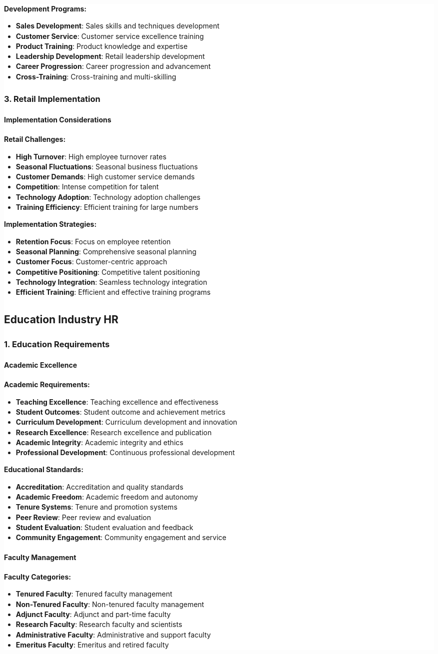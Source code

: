 **Development Programs:**
- **Sales Development**: Sales skills and techniques development
- **Customer Service**: Customer service excellence training
- **Product Training**: Product knowledge and expertise
- **Leadership Development**: Retail leadership development
- **Career Progression**: Career progression and advancement
- **Cross-Training**: Cross-training and multi-skilling

### 3. Retail Implementation

#### Implementation Considerations
**Retail Challenges:**
- **High Turnover**: High employee turnover rates
- **Seasonal Fluctuations**: Seasonal business fluctuations
- **Customer Demands**: High customer service demands
- **Competition**: Intense competition for talent
- **Technology Adoption**: Technology adoption challenges
- **Training Efficiency**: Efficient training for large numbers

**Implementation Strategies:**
- **Retention Focus**: Focus on employee retention
- **Seasonal Planning**: Comprehensive seasonal planning
- **Customer Focus**: Customer-centric approach
- **Competitive Positioning**: Competitive talent positioning
- **Technology Integration**: Seamless technology integration
- **Efficient Training**: Efficient and effective training programs

## Education Industry HR

### 1. Education Requirements

#### Academic Excellence
**Academic Requirements:**
- **Teaching Excellence**: Teaching excellence and effectiveness
- **Student Outcomes**: Student outcome and achievement metrics
- **Curriculum Development**: Curriculum development and innovation
- **Research Excellence**: Research excellence and publication
- **Academic Integrity**: Academic integrity and ethics
- **Professional Development**: Continuous professional development

**Educational Standards:**
- **Accreditation**: Accreditation and quality standards
- **Academic Freedom**: Academic freedom and autonomy
- **Tenure Systems**: Tenure and promotion systems
- **Peer Review**: Peer review and evaluation
- **Student Evaluation**: Student evaluation and feedback
- **Community Engagement**: Community engagement and service

#### Faculty Management
**Faculty Categories:**
- **Tenured Faculty**: Tenured faculty management
- **Non-Tenured Faculty**: Non-tenured faculty management
- **Adjunct Faculty**: Adjunct and part-time faculty
- **Research Faculty**: Research faculty and scientists
- **Administrative Faculty**: Administrative and support faculty
- **Emeritus Faculty**: Emeritus and retired faculty
